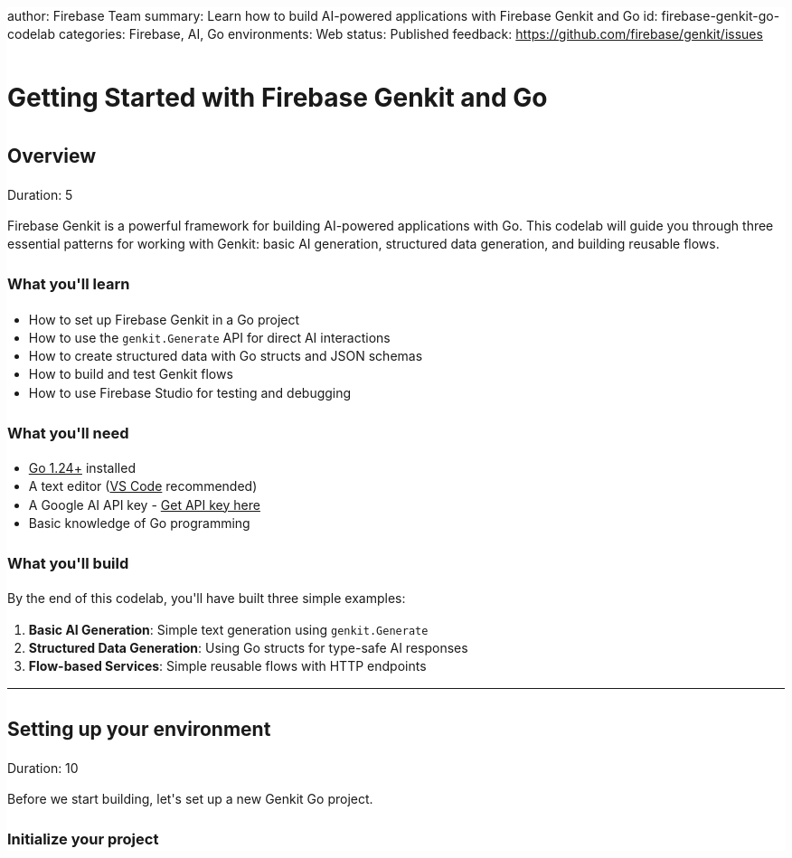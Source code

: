 author: Firebase Team
summary: Learn how to build AI-powered applications with Firebase Genkit and Go
id: firebase-genkit-go-codelab
categories: Firebase, AI, Go
environments: Web
status: Published
feedback: https://github.com/firebase/genkit/issues

# Getting Started with Firebase Genkit and Go



## Overview

Duration: 5

Firebase Genkit is a powerful framework for building AI-powered applications with Go. This codelab will guide you through three essential patterns for working with Genkit: basic AI generation, structured data generation, and building reusable flows.

### What you'll learn

- How to set up Firebase Genkit in a Go project
- How to use the `genkit.Generate` API for direct AI interactions
- How to create structured data with Go structs and JSON schemas
- How to build and test Genkit flows
- How to use Firebase Studio for testing and debugging

### What you'll need

- [Go 1.24+](https://go.dev/doc/install) installed
- A text editor ([VS Code](https://code.visualstudio.com/) recommended)
- A Google AI API key - [Get API key here](https://aistudio.google.com/apikey)
- Basic knowledge of Go programming

### What you'll build

By the end of this codelab, you'll have built three simple examples:

1. **Basic AI Generation**: Simple text generation using `genkit.Generate`
2. **Structured Data Generation**: Using Go structs for type-safe AI responses
3. **Flow-based Services**: Simple reusable flows with HTTP endpoints

---

## Setting up your environment

Duration: 10

Before we start building, let's set up a new Genkit Go project.

### Initialize your project
